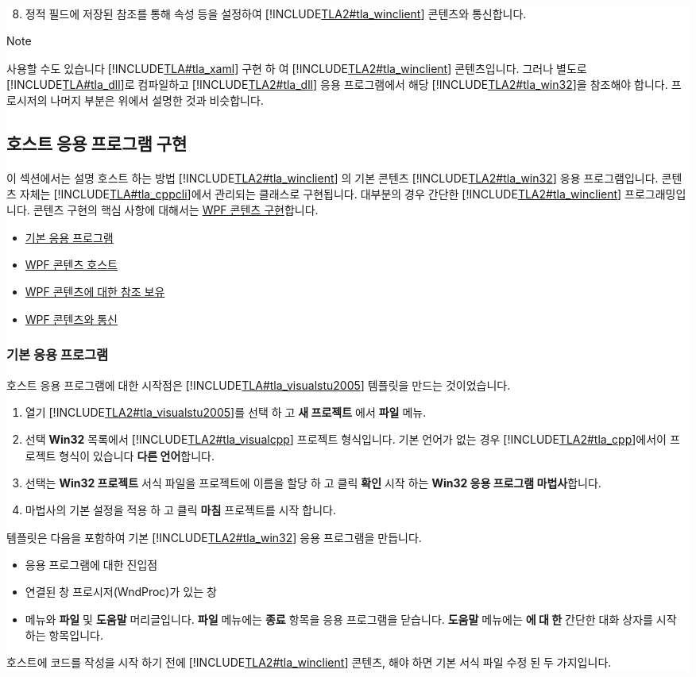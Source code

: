 8.  정적 필드에 저장된 참조를 통해 속성 등을 설정하여 [!INCLUDE[TLA2#tla_winclient](../../../../includes/tla2sharptla-winclient-md.md)] 콘텐츠와 통신합니다.  
  
> [!NOTE]
>  사용할 수도 있습니다 [!INCLUDE[TLA#tla_xaml](../../../../includes/tlasharptla-xaml-md.md)] 구현 하 여 [!INCLUDE[TLA2#tla_winclient](../../../../includes/tla2sharptla-winclient-md.md)] 콘텐츠입니다. 그러나 별도로 [!INCLUDE[TLA#tla_dll](../../../../includes/tlasharptla-dll-md.md)]로 컴파일하고 [!INCLUDE[TLA2#tla_dll](../../../../includes/tla2sharptla-dll-md.md)] 응용 프로그램에서 해당 [!INCLUDE[TLA2#tla_win32](../../../../includes/tla2sharptla-win32-md.md)]을 참조해야 합니다. 프로시저의 나머지 부분은 위에서 설명한 것과 비슷합니다.  
  
<a name="implementing_the_application"></a>   
## <a name="implementing-the-host-application"></a>호스트 응용 프로그램 구현  
 이 섹션에서는 설명 호스트 하는 방법 [!INCLUDE[TLA2#tla_winclient](../../../../includes/tla2sharptla-winclient-md.md)] 의 기본 콘텐츠 [!INCLUDE[TLA2#tla_win32](../../../../includes/tla2sharptla-win32-md.md)] 응용 프로그램입니다. 콘텐츠 자체는 [!INCLUDE[TLA#tla_cppcli](../../../../includes/tlasharptla-cppcli-md.md)]에서 관리되는 클래스로 구현됩니다. 대부분의 경우 간단한 [!INCLUDE[TLA2#tla_winclient](../../../../includes/tla2sharptla-winclient-md.md)] 프로그래밍입니다. 콘텐츠 구현의 핵심 사항에 대해서는 [WPF 콘텐츠 구현](#implementing_the_wpf_page)합니다.  
  
<a name="autoNestedSectionsOUTLINE1"></a>   
-   [기본 응용 프로그램](#the_basic_application)  
  
-   [WPF 콘텐츠 호스트](#hosting_the_wpf_page)  
  
-   [WPF 콘텐츠에 대한 참조 보유](#holding_a_reference)  
  
-   [WPF 콘텐츠와 통신](#communicating_with_the_page)  
  
<a name="the_basic_application"></a>   
### <a name="the-basic-application"></a>기본 응용 프로그램  
 호스트 응용 프로그램에 대한 시작점은 [!INCLUDE[TLA#tla_visualstu2005](../../../../includes/tlasharptla-visualstu2005-md.md)] 템플릿을 만드는 것이었습니다.  
  
1.  열기 [!INCLUDE[TLA2#tla_visualstu2005](../../../../includes/tla2sharptla-visualstu2005-md.md)]를 선택 하 고 **새 프로젝트** 에서 **파일** 메뉴.  
  
2.  선택 **Win32** 목록에서 [!INCLUDE[TLA2#tla_visualcpp](../../../../includes/tla2sharptla-visualcpp-md.md)] 프로젝트 형식입니다. 기본 언어가 없는 경우 [!INCLUDE[TLA2#tla_cpp](../../../../includes/tla2sharptla-cpp-md.md)]에서이 프로젝트 형식이 있습니다 **다른 언어**합니다.  
  
3.  선택는 **Win32 프로젝트** 서식 파일을 프로젝트에 이름을 할당 하 고 클릭 **확인** 시작 하는 **Win32 응용 프로그램 마법사**합니다.  
  
4.  마법사의 기본 설정을 적용 하 고 클릭 **마침** 프로젝트를 시작 합니다.  
  
 템플릿은 다음을 포함하여 기본 [!INCLUDE[TLA2#tla_win32](../../../../includes/tla2sharptla-win32-md.md)] 응용 프로그램을 만듭니다.  
  
-   응용 프로그램에 대한 진입점  
  
-   연결된 창 프로시저(WndProc)가 있는 창  
  
-   메뉴와 **파일** 및 **도움말** 머리글입니다. **파일** 메뉴에는 **종료** 항목을 응용 프로그램을 닫습니다. **도움말** 메뉴에는 **에 대 한** 간단한 대화 상자를 시작 하는 항목입니다.  
  
 호스트에 코드를 작성을 시작 하기 전에 [!INCLUDE[TLA2#tla_winclient](../../../../includes/tla2sharptla-winclient-md.md)] 콘텐츠, 해야 하면 기본 서식 파일 수정 된 두 가지입니다.  
  